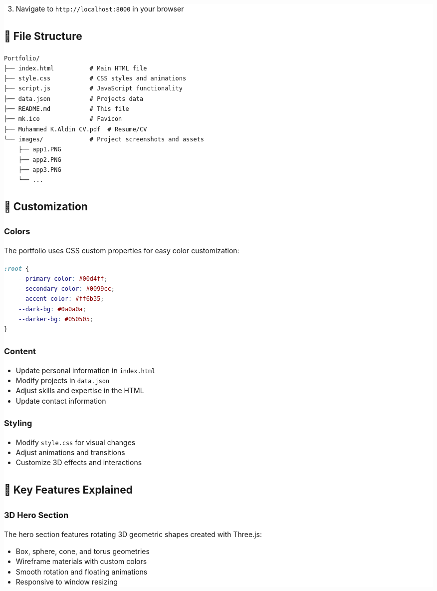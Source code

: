 3. Navigate to `http://localhost:8000` in your browser

## 📁 File Structure

```
Portfolio/
├── index.html          # Main HTML file
├── style.css           # CSS styles and animations
├── script.js           # JavaScript functionality
├── data.json           # Projects data
├── README.md           # This file
├── mk.ico              # Favicon
├── Muhammed K.Aldin CV.pdf  # Resume/CV
└── images/             # Project screenshots and assets
    ├── app1.PNG
    ├── app2.PNG
    ├── app3.PNG
    └── ...
```

## 🎯 Customization

### Colors
The portfolio uses CSS custom properties for easy color customization:

```css
:root {
    --primary-color: #00d4ff;
    --secondary-color: #0099cc;
    --accent-color: #ff6b35;
    --dark-bg: #0a0a0a;
    --darker-bg: #050505;
}
```

### Content
- Update personal information in `index.html`
- Modify projects in `data.json`
- Adjust skills and expertise in the HTML
- Update contact information

### Styling
- Modify `style.css` for visual changes
- Adjust animations and transitions
- Customize 3D effects and interactions

## 🌟 Key Features Explained

### 3D Hero Section
The hero section features rotating 3D geometric shapes created with Three.js:
- Box, sphere, cone, and torus geometries
- Wireframe materials with custom colors
- Smooth rotation and floating animations
- Responsive to window resizing
